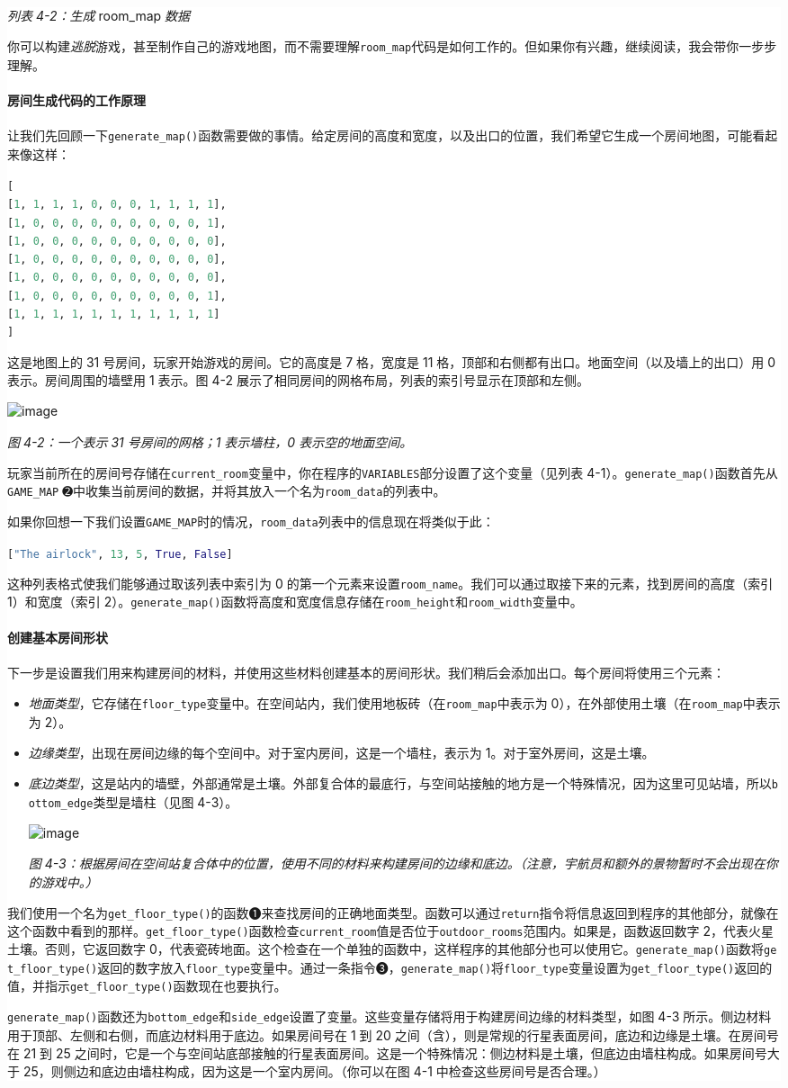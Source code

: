 *列表 4-2：生成* room_map *数据*

你可以构建*逃脱*游戏，甚至制作自己的游戏地图，而不需要理解`room_map`代码是如何工作的。但如果你有兴趣，继续阅读，我会带你一步步理解。

#### **房间生成代码的工作原理**

让我们先回顾一下`generate_map()`函数需要做的事情。给定房间的高度和宽度，以及出口的位置，我们希望它生成一个房间地图，可能看起来像这样：

```py
[
[1, 1, 1, 1, 0, 0, 0, 1, 1, 1, 1],
[1, 0, 0, 0, 0, 0, 0, 0, 0, 0, 1],
[1, 0, 0, 0, 0, 0, 0, 0, 0, 0, 0],
[1, 0, 0, 0, 0, 0, 0, 0, 0, 0, 0],
[1, 0, 0, 0, 0, 0, 0, 0, 0, 0, 0],
[1, 0, 0, 0, 0, 0, 0, 0, 0, 0, 1],
[1, 1, 1, 1, 1, 1, 1, 1, 1, 1, 1]
]
```

这是地图上的 31 号房间，玩家开始游戏的房间。它的高度是 7 格，宽度是 11 格，顶部和右侧都有出口。地面空间（以及墙上的出口）用 0 表示。房间周围的墙壁用 1 表示。图 4-2 展示了相同房间的网格布局，列表的索引号显示在顶部和左侧。

![image](img/fig4-2.jpg)

*图 4-2：一个表示 31 号房间的网格；1 表示墙柱，0 表示空的地面空间。*

玩家当前所在的房间号存储在`current_room`变量中，你在程序的`VARIABLES`部分设置了这个变量（见列表 4-1）。`generate_map()`函数首先从`GAME_MAP` ➋中收集当前房间的数据，并将其放入一个名为`room_data`的列表中。

如果你回想一下我们设置`GAME_MAP`时的情况，`room_data`列表中的信息现在将类似于此：

```py
["The airlock", 13, 5, True, False]
```

这种列表格式使我们能够通过取该列表中索引为 0 的第一个元素来设置`room_name`。我们可以通过取接下来的元素，找到房间的高度（索引 1）和宽度（索引 2）。`generate_map()`函数将高度和宽度信息存储在`room_height`和`room_width`变量中。

#### **创建基本房间形状**

下一步是设置我们用来构建房间的材料，并使用这些材料创建基本的房间形状。我们稍后会添加出口。每个房间将使用三个元素：

+   *地面类型*，它存储在`floor_type`变量中。在空间站内，我们使用地板砖（在`room_map`中表示为 0），在外部使用土壤（在`room_map`中表示为 2）。

+   *边缘类型*，出现在房间边缘的每个空间中。对于室内房间，这是一个墙柱，表示为 1。对于室外房间，这是土壤。

+   *底边类型*，这是站内的墙壁，外部通常是土壤。外部复合体的最底行，与空间站接触的地方是一个特殊情况，因为这里可见站墙，所以`bottom_edge`类型是墙柱（见图 4-3）。

    ![image](img/fig4-3.jpg)

    *图 4-3：根据房间在空间站复合体中的位置，使用不同的材料来构建房间的边缘和底边。（注意，宇航员和额外的景物暂时不会出现在你的游戏中。）*

我们使用一个名为`get_floor_type()`的函数➊来查找房间的正确地面类型。函数可以通过`return`指令将信息返回到程序的其他部分，就像在这个函数中看到的那样。`get_floor_type()`函数检查`current_room`值是否位于`outdoor_rooms`范围内。如果是，函数返回数字 2，代表火星土壤。否则，它返回数字 0，代表瓷砖地面。这个检查在一个单独的函数中，这样程序的其他部分也可以使用它。`generate_map()`函数将`get_floor_type()`返回的数字放入`floor_type`变量中。通过一条指令➌，`generate_map()`将`floor_type`变量设置为`get_floor_type()`返回的值，并指示`get_floor_type()`函数现在也要执行。

`generate_map()`函数还为`bottom_edge`和`side_edge`设置了变量。这些变量存储将用于构建房间边缘的材料类型，如图 4-3 所示。侧边材料用于顶部、左侧和右侧，而底边材料用于底边。如果房间号在 1 到 20 之间（含），则是常规的行星表面房间，底边和边缘是土壤。在房间号在 21 到 25 之间时，它是一个与空间站底部接触的行星表面房间。这是一个特殊情况：侧边材料是土壤，但底边由墙柱构成。如果房间号大于 25，则侧边和底边由墙柱构成，因为这是一个室内房间。（你可以在图 4-1 中检查这些房间号是否合理。）

